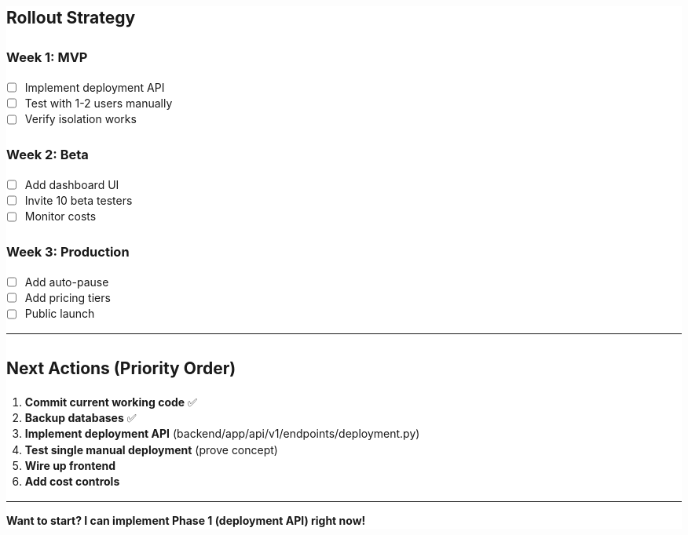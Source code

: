 
## Rollout Strategy

### Week 1: MVP
- [ ] Implement deployment API
- [ ] Test with 1-2 users manually
- [ ] Verify isolation works

### Week 2: Beta
- [ ] Add dashboard UI
- [ ] Invite 10 beta testers
- [ ] Monitor costs

### Week 3: Production
- [ ] Add auto-pause
- [ ] Add pricing tiers
- [ ] Public launch

---

## Next Actions (Priority Order)

1. **Commit current working code** ✅
2. **Backup databases** ✅
3. **Implement deployment API** (backend/app/api/v1/endpoints/deployment.py)
4. **Test single manual deployment** (prove concept)
5. **Wire up frontend**
6. **Add cost controls**

---

**Want to start? I can implement Phase 1 (deployment API) right now!**
